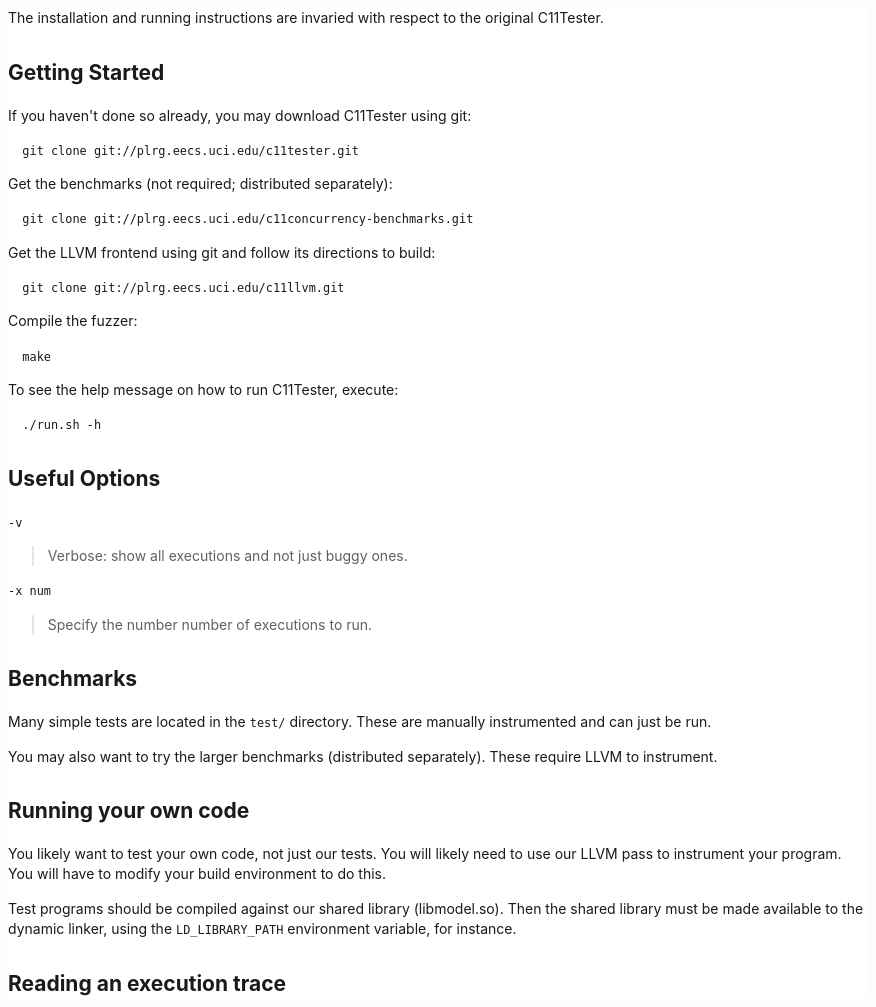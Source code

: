 The installation and running instructions are invaried with respect to the original C11Tester.

Getting Started
---------------

If you haven't done so already, you may download C11Tester using git:

      git clone git://plrg.eecs.uci.edu/c11tester.git

Get the benchmarks (not required; distributed separately):

      git clone git://plrg.eecs.uci.edu/c11concurrency-benchmarks.git

Get the LLVM frontend using git and follow its directions to build:

      git clone git://plrg.eecs.uci.edu/c11llvm.git

Compile the fuzzer:

      make

To see the help message on how to run C11Tester, execute:

      ./run.sh -h


Useful Options
--------------

`-v`

  > Verbose: show all executions and not just buggy ones.

`-x num`

  > Specify the number number of executions to run.

Benchmarks
-------------------

Many simple tests are located in the `test/` directory.  These are
manually instrumented and can just be run.

You may also want to try the larger benchmarks (distributed
separately).  These require LLVM to instrument.


Running your own code
---------------------

You likely want to test your own code, not just our tests. You will
likely need to use our LLVM pass to instrument your program.  You will
have to modify your build environment to do this.

Test programs should be compiled against our shared library
(libmodel.so).  Then the shared library must be made available to the
dynamic linker, using the `LD_LIBRARY_PATH` environment variable, for
instance.


Reading an execution trace
--------------------------
